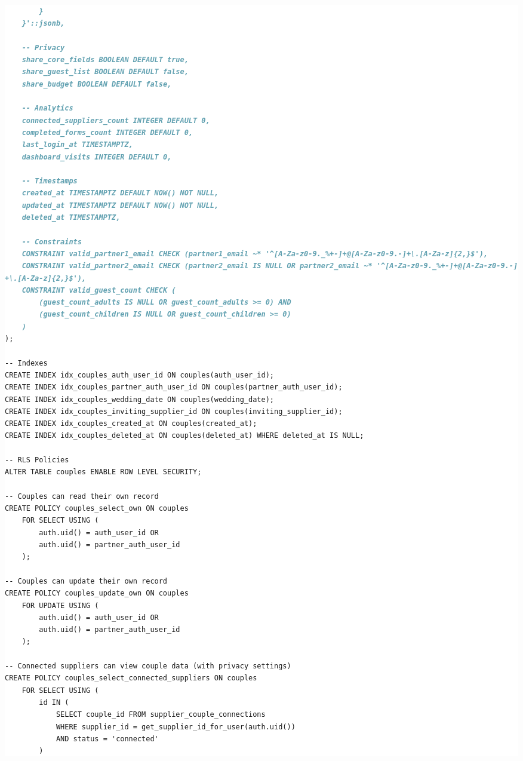 ```markdown
        }
    }'::jsonb,
    
    -- Privacy
    share_core_fields BOOLEAN DEFAULT true,
    share_guest_list BOOLEAN DEFAULT false,
    share_budget BOOLEAN DEFAULT false,
    
    -- Analytics
    connected_suppliers_count INTEGER DEFAULT 0,
    completed_forms_count INTEGER DEFAULT 0,
    last_login_at TIMESTAMPTZ,
    dashboard_visits INTEGER DEFAULT 0,
    
    -- Timestamps
    created_at TIMESTAMPTZ DEFAULT NOW() NOT NULL,
    updated_at TIMESTAMPTZ DEFAULT NOW() NOT NULL,
    deleted_at TIMESTAMPTZ,
    
    -- Constraints
    CONSTRAINT valid_partner1_email CHECK (partner1_email ~* '^[A-Za-z0-9._%+-]+@[A-Za-z0-9.-]+\.[A-Za-z]{2,}$'),
    CONSTRAINT valid_partner2_email CHECK (partner2_email IS NULL OR partner2_email ~* '^[A-Za-z0-9._%+-]+@[A-Za-z0-9.-]+\.[A-Za-z]{2,}$'),
    CONSTRAINT valid_guest_count CHECK (
        (guest_count_adults IS NULL OR guest_count_adults >= 0) AND
        (guest_count_children IS NULL OR guest_count_children >= 0)
    )
);

-- Indexes
CREATE INDEX idx_couples_auth_user_id ON couples(auth_user_id);
CREATE INDEX idx_couples_partner_auth_user_id ON couples(partner_auth_user_id);
CREATE INDEX idx_couples_wedding_date ON couples(wedding_date);
CREATE INDEX idx_couples_inviting_supplier_id ON couples(inviting_supplier_id);
CREATE INDEX idx_couples_created_at ON couples(created_at);
CREATE INDEX idx_couples_deleted_at ON couples(deleted_at) WHERE deleted_at IS NULL;

-- RLS Policies
ALTER TABLE couples ENABLE ROW LEVEL SECURITY;

-- Couples can read their own record
CREATE POLICY couples_select_own ON couples
    FOR SELECT USING (
        auth.uid() = auth_user_id OR 
        auth.uid() = partner_auth_user_id
    );

-- Couples can update their own record
CREATE POLICY couples_update_own ON couples
    FOR UPDATE USING (
        auth.uid() = auth_user_id OR 
        auth.uid() = partner_auth_user_id
    );

-- Connected suppliers can view couple data (with privacy settings)
CREATE POLICY couples_select_connected_suppliers ON couples
    FOR SELECT USING (
        id IN (
            SELECT couple_id FROM supplier_couple_connections
            WHERE supplier_id = get_supplier_id_for_user(auth.uid())
            AND status = 'connected'
        )
```
